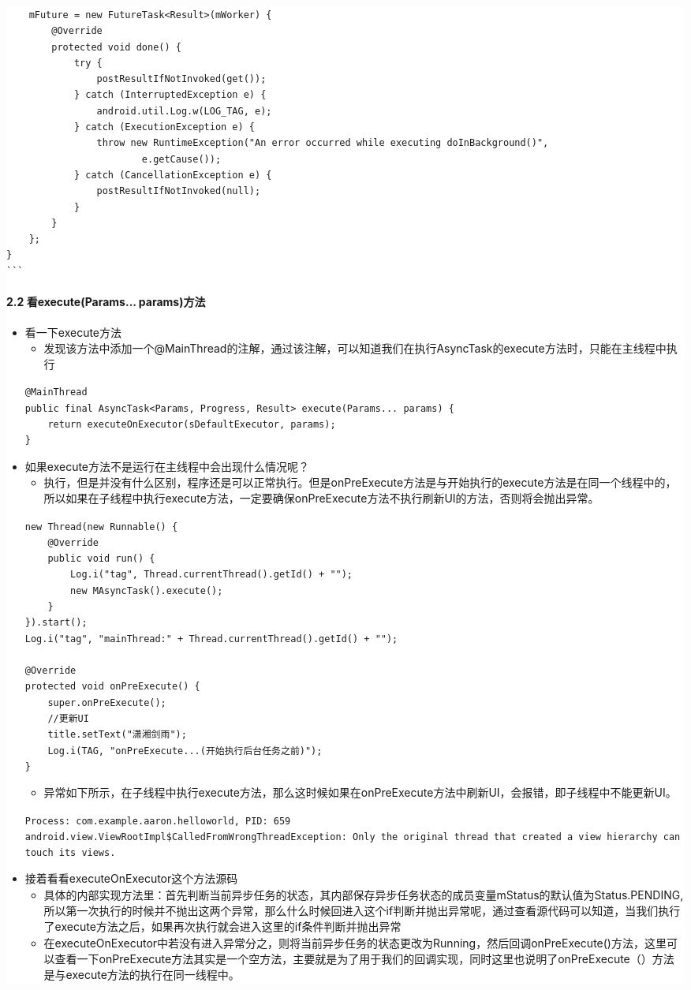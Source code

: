        mFuture = new FutureTask<Result>(mWorker) {
            @Override
            protected void done() {
                try {
                    postResultIfNotInvoked(get());
                } catch (InterruptedException e) {
                    android.util.Log.w(LOG_TAG, e);
                } catch (ExecutionException e) {
                    throw new RuntimeException("An error occurred while executing doInBackground()",
                            e.getCause());
                } catch (CancellationException e) {
                    postResultIfNotInvoked(null);
                }
            }
        };
    }
    ```


#### 2.2 看execute(Params... params)方法
- 看一下execute方法
    - 发现该方法中添加一个@MainThread的注解，通过该注解，可以知道我们在执行AsyncTask的execute方法时，只能在主线程中执行
    ```
    @MainThread
    public final AsyncTask<Params, Progress, Result> execute(Params... params) {
        return executeOnExecutor(sDefaultExecutor, params);
    }
    ```
- 如果execute方法不是运行在主线程中会出现什么情况呢？
    - 执行，但是并没有什么区别，程序还是可以正常执行。但是onPreExecute方法是与开始执行的execute方法是在同一个线程中的，所以如果在子线程中执行execute方法，一定要确保onPreExecute方法不执行刷新UI的方法，否则将会抛出异常。
    ```
    new Thread(new Runnable() {
        @Override
        public void run() {
            Log.i("tag", Thread.currentThread().getId() + "");
            new MAsyncTask().execute();
        }
    }).start();
    Log.i("tag", "mainThread:" + Thread.currentThread().getId() + "");
    
    @Override
    protected void onPreExecute() {
        super.onPreExecute();
        //更新UI
        title.setText("潇湘剑雨");
        Log.i(TAG, "onPreExecute...(开始执行后台任务之前)");
    }
    ```
    - 异常如下所示，在子线程中执行execute方法，那么这时候如果在onPreExecute方法中刷新UI，会报错，即子线程中不能更新UI。
    ```
    Process: com.example.aaron.helloworld, PID: 659
    android.view.ViewRootImpl$CalledFromWrongThreadException: Only the original thread that created a view hierarchy can touch its views.
    ```
- 接着看看executeOnExecutor这个方法源码
    - 具体的内部实现方法里：首先判断当前异步任务的状态，其内部保存异步任务状态的成员变量mStatus的默认值为Status.PENDING,所以第一次执行的时候并不抛出这两个异常，那么什么时候回进入这个if判断并抛出异常呢，通过查看源代码可以知道，当我们执行了execute方法之后，如果再次执行就会进入这里的if条件判断并抛出异常
    - 在executeOnExecutor中若没有进入异常分之，则将当前异步任务的状态更改为Running，然后回调onPreExecute()方法，这里可以查看一下onPreExecute方法其实是一个空方法，主要就是为了用于我们的回调实现，同时这里也说明了onPreExecute（）方法是与execute方法的执行在同一线程中。
